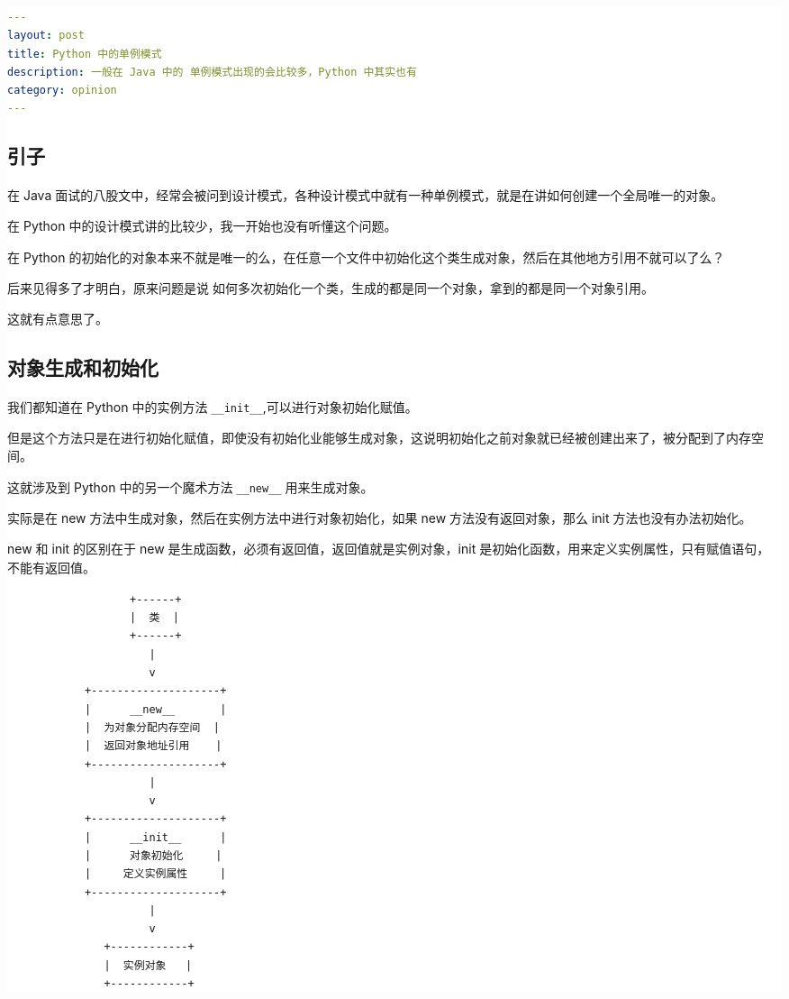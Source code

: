 ```yaml
---
layout: post
title: Python 中的单例模式
description: 一般在 Java 中的 单例模式出现的会比较多，Python 中其实也有
category: opinion
---
```


## 引子

在 Java 面试的八股文中，经常会被问到设计模式，各种设计模式中就有一种单例模式，就是在讲如何创建一个全局唯一的对象。

在 Python 中的设计模式讲的比较少，我一开始也没有听懂这个问题。

在 Python 的初始化的对象本来不就是唯一的么，在任意一个文件中初始化这个类生成对象，然后在其他地方引用不就可以了么？

后来见得多了才明白，原来问题是说 如何多次初始化一个类，生成的都是同一个对象，拿到的都是同一个对象引用。

这就有点意思了。

## 对象生成和初始化

我们都知道在 Python 中的实例方法 `__init__`,可以进行对象初始化赋值。

但是这个方法只是在进行初始化赋值，即使没有初始化业能够生成对象，这说明初始化之前对象就已经被创建出来了，被分配到了内存空间。

这就涉及到 Python 中的另一个魔术方法 `__new__` 用来生成对象。

实际是在 new 方法中生成对象，然后在实例方法中进行对象初始化，如果 new 方法没有返回对象，那么 init 方法也没有办法初始化。

new 和 init 的区别在于 new 是生成函数，必须有返回值，返回值就是实例对象，init 是初始化函数，用来定义实例属性，只有赋值语句，不能有返回值。

```
                   +------+
                   |  类  |
                   +------+
                      |
                      v
            +--------------------+
            |      __new__       |
            |  为对象分配内存空间  |
            |  返回对象地址引用    |
            +--------------------+
                      |
                      v
            +--------------------+
            |      __init__      |
            |      对象初始化     |
            |     定义实例属性     |
            +--------------------+
                      |
                      v
               +------------+
               |  实例对象   |
               +------------+

```
